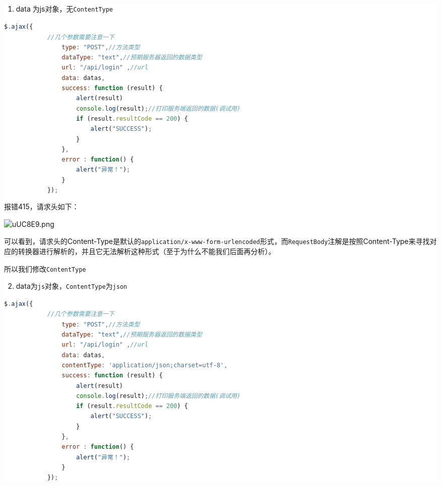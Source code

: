 1. data 为js对象，无`ContentType`

```javascript
$.ajax({
            //几个参数需要注意一下
                type: "POST",//方法类型
                dataType: "text",//预期服务器返回的数据类型
                url: "/api/login" ,//url
                data: datas,
                success: function (result) {
                    alert(result)
                    console.log(result);//打印服务端返回的数据(调试用)
                    if (result.resultCode == 200) {
                        alert("SUCCESS");
                    }
                },
                error : function() {
                    alert("异常！");
                }
            });
```



报错415，请求头如下：

![uUC8E9.png](https://s2.ax1x.com/2019/10/01/uUC8E9.png)

可以看到，请求头的Content-Type是默认的`application/x-www-form-urlencoded`形式，而`RequestBody`注解是按照Content-Type来寻找对应的转换器进行解析的，并且它无法解析这种形式（至于为什么不能我们后面再分析）。

所以我们修改`ContentType`

2. data为`js`对象，`ContentType`为`json`

```javascript
$.ajax({
            //几个参数需要注意一下
                type: "POST",//方法类型
                dataType: "text",//预期服务器返回的数据类型
                url: "/api/login" ,//url
                data: datas,
    			contentType: 'application/json;charset=utf-8',
                success: function (result) {
                    alert(result)
                    console.log(result);//打印服务端返回的数据(调试用)
                    if (result.resultCode == 200) {
                        alert("SUCCESS");
                    }
                },
                error : function() {
                    alert("异常！");
                }
            });
```
